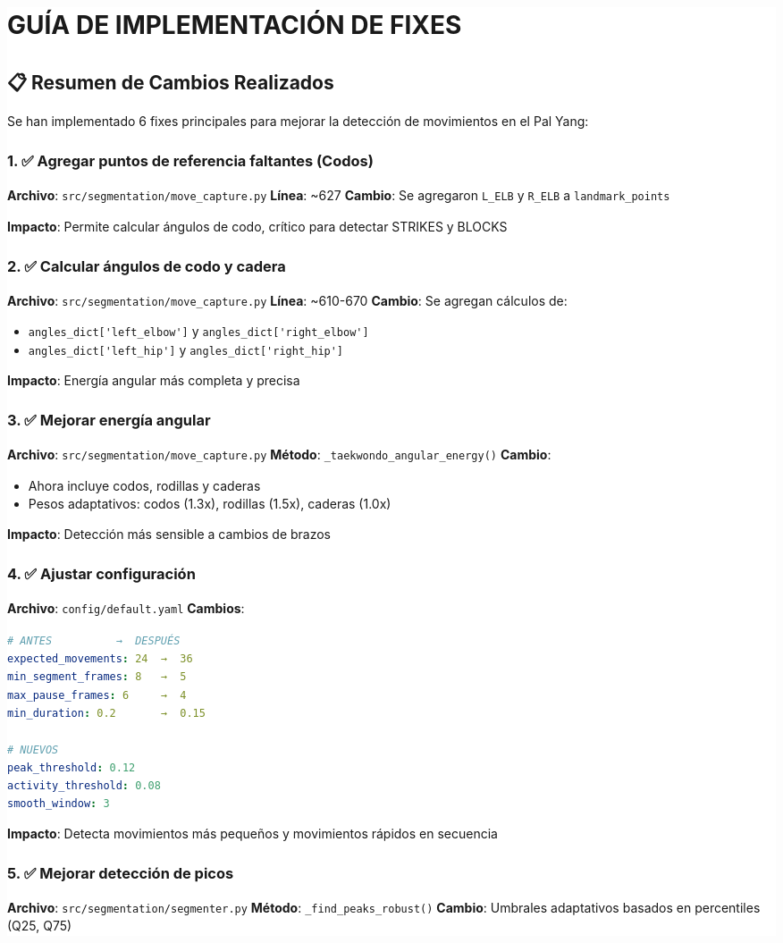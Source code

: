 # GUÍA DE IMPLEMENTACIÓN DE FIXES

## 📋 Resumen de Cambios Realizados

Se han implementado 6 fixes principales para mejorar la detección de movimientos en el Pal Yang:

### 1. ✅ Agregar puntos de referencia faltantes (Codos)
**Archivo**: `src/segmentation/move_capture.py`
**Línea**: ~627
**Cambio**: Se agregaron `L_ELB` y `R_ELB` a `landmark_points`

**Impacto**: Permite calcular ángulos de codo, crítico para detectar STRIKES y BLOCKS

### 2. ✅ Calcular ángulos de codo y cadera
**Archivo**: `src/segmentation/move_capture.py`
**Línea**: ~610-670
**Cambio**: Se agregan cálculos de:
- `angles_dict['left_elbow']` y `angles_dict['right_elbow']`
- `angles_dict['left_hip']` y `angles_dict['right_hip']`

**Impacto**: Energía angular más completa y precisa

### 3. ✅ Mejorar energía angular
**Archivo**: `src/segmentation/move_capture.py`
**Método**: `_taekwondo_angular_energy()`
**Cambio**: 
- Ahora incluye codos, rodillas y caderas
- Pesos adaptativos: codos (1.3x), rodillas (1.5x), caderas (1.0x)

**Impacto**: Detección más sensible a cambios de brazos

### 4. ✅ Ajustar configuración
**Archivo**: `config/default.yaml`
**Cambios**:
```yaml
# ANTES          →  DESPUÉS
expected_movements: 24  →  36
min_segment_frames: 8   →  5
max_pause_frames: 6     →  4
min_duration: 0.2       →  0.15

# NUEVOS
peak_threshold: 0.12
activity_threshold: 0.08
smooth_window: 3
```

**Impacto**: Detecta movimientos más pequeños y movimientos rápidos en secuencia

### 5. ✅ Mejorar detección de picos
**Archivo**: `src/segmentation/segmenter.py`
**Método**: `_find_peaks_robust()`
**Cambio**: Umbrales adaptativos basados en percentiles (Q25, Q75)
